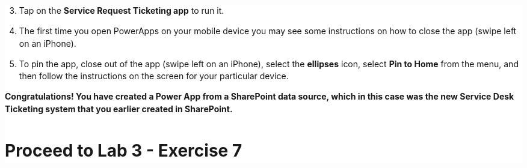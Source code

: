 3. Tap on the **Service Request Ticketing app** to run it. 

4. The first time you open PowerApps on your mobile device you may see some instructions on how to close the app (swipe left on an iPhone). 

5. To pin the app, close out of the app (swipe left on an iPhone), select the **ellipses** icon, select **Pin to Home** from the menu, and then follow the instructions on the screen for your particular device.
 

**Congratulations! You have created a Power App from a SharePoint data source, which in this case was the new Service Desk Ticketing system that you earlier created in SharePoint.** 

# Proceed to Lab 3 - Exercise 7
